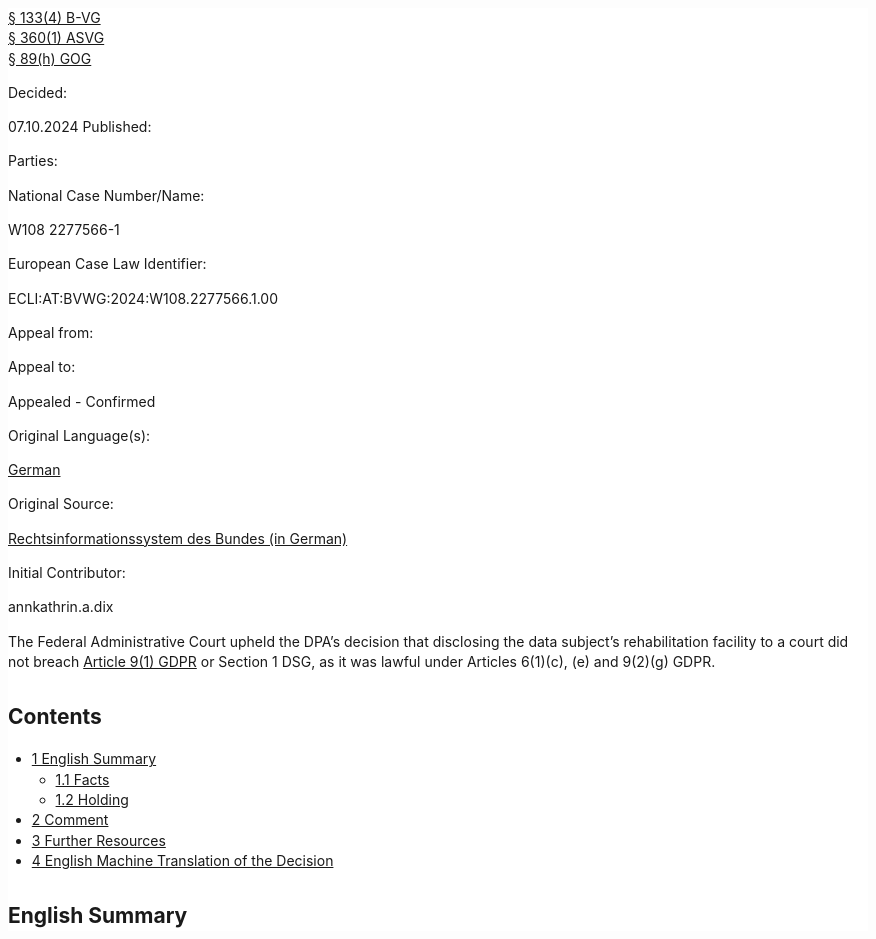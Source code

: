 [§ 133(4) B-VG](https://www.ris.bka.gv.at/NormDokument.wxe?Abfrage=Bundesnormen&Gesetzesnummer=10000138&Artikel=133&Paragraf=&Anlage=&Uebergangsrecht=)  
[§ 360(1) ASVG](https://www.ris.bka.gv.at/NormDokument.wxe?Abfrage=Bundesnormen&Gesetzesnummer=10008147&Artikel=&Paragraf=360&Anlage=&Uebergangsrecht=)  
[§ 89(h) GOG](https://www.ris.bka.gv.at/NormDokument.wxe?Abfrage=Bundesnormen&Gesetzesnummer=10000009&Artikel=&Paragraf=89h&Anlage=&Uebergangsrecht=)

Decided:

07.10.2024 Published:

Parties:

National Case Number/Name:

W108 2277566-1

European Case Law Identifier:

ECLI:AT:BVWG:2024:W108.2277566.1.00

Appeal from:

Appeal to:

Appealed - Confirmed

Original Language(s):

[German](/index.php?title=Category:German "Category:German")

Original Source:

[Rechtsinformationssystem des Bundes (in German)](https://www.ris.bka.gv.at/Dokument.wxe?ResultFunctionToken=5d5ba712-2923-4df5-ab23-3003a3d59385&Position=1&SkipToDocumentPage=True&Abfrage=Bvwg&Entscheidungsart=Undefined&SucheNachRechtssatz=True&SucheNachText=True&GZ=&VonDatum=01.01.2014&BisDatum=&Norm=DSGVO&ImRisSeitVonDatum=&ImRisSeitBisDatum=&ImRisSeit=EinerWoche&ResultPageSize=100&Suchworte=&Dokumentnummer=BVWGT_20241007_W108_2277566_1_00)

Initial Contributor:

annkathrin.a.dix

The Federal Administrative Court upheld the DPA’s decision that disclosing the data subject’s rehabilitation facility to a court did not breach [Article 9(1) GDPR](/index.php?title=Article_9_GDPR#1 "Article 9 GDPR") or Section 1 DSG, as it was lawful under Articles 6(1)(c), (e) and 9(2)(g) GDPR.

## Contents

*   [1 English Summary](#English_Summary)
    *   [1.1 Facts](#Facts)
    *   [1.2 Holding](#Holding)
*   [2 Comment](#Comment)
*   [3 Further Resources](#Further_Resources)
*   [4 English Machine Translation of the Decision](#English_Machine_Translation_of_the_Decision)

## English Summary
